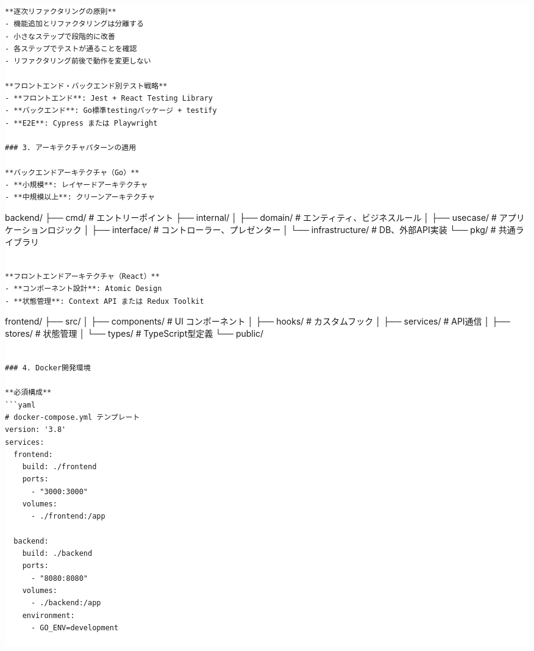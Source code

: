 ```
**逐次リファクタリングの原則**
- 機能追加とリファクタリングは分離する
- 小さなステップで段階的に改善
- 各ステップでテストが通ることを確認
- リファクタリング前後で動作を変更しない

**フロントエンド・バックエンド別テスト戦略**
- **フロントエンド**: Jest + React Testing Library
- **バックエンド**: Go標準testingパッケージ + testify
- **E2E**: Cypress または Playwright

### 3. アーキテクチャパターンの適用

**バックエンドアーキテクチャ（Go）**
- **小規模**: レイヤードアーキテクチャ
- **中規模以上**: クリーンアーキテクチャ
```
backend/
├── cmd/              # エントリーポイント
├── internal/
│   ├── domain/       # エンティティ、ビジネスルール
│   ├── usecase/      # アプリケーションロジック
│   ├── interface/    # コントローラー、プレゼンター
│   └── infrastructure/ # DB、外部API実装
└── pkg/              # 共通ライブラリ
```

**フロントエンドアーキテクチャ（React）**
- **コンポーネント設計**: Atomic Design
- **状態管理**: Context API または Redux Toolkit
```
frontend/
├── src/
│   ├── components/   # UI コンポーネント
│   ├── hooks/        # カスタムフック
│   ├── services/     # API通信
│   ├── stores/       # 状態管理
│   └── types/        # TypeScript型定義
└── public/
```

### 4. Docker開発環境

**必須構成**
```yaml
# docker-compose.yml テンプレート
version: '3.8'
services:
  frontend:
    build: ./frontend
    ports:
      - "3000:3000"
    volumes:
      - ./frontend:/app
  
  backend:
    build: ./backend
    ports:
      - "8080:8080"
    volumes:
      - ./backend:/app
    environment:
      - GO_ENV=development
  
```